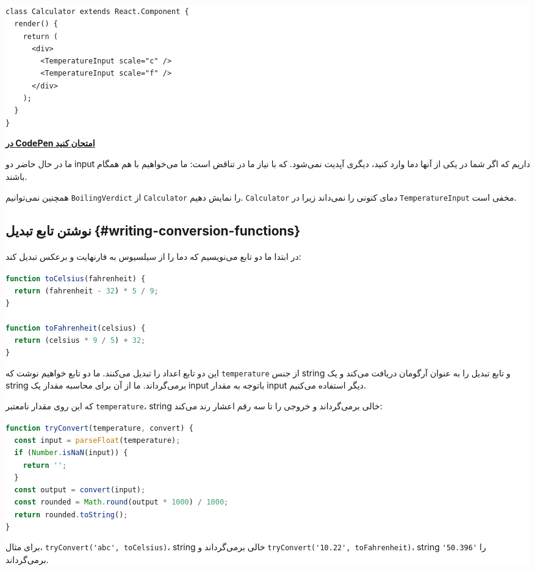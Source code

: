```js{5,6}
class Calculator extends React.Component {
  render() {
    return (
      <div>
        <TemperatureInput scale="c" />
        <TemperatureInput scale="f" />
      </div>
    );
  }
}
```

[**در CodePen امتحان کنید**](https://codepen.io/gaearon/pen/jGBryx?editors=0010)

ما در حال حاضر دو input داریم که اگر شما در یکی از آنها دما وارد کنید، دیگری آپدیت نمی‌شود.
که با نیاز ما در تناقض است: ما می‌خواهیم با هم همگام باشند.

همچنین نمی‌توانیم `BoilingVerdict` از `Calculator` را نمایش دهیم. 
`Calculator` دمای کنونی را نمی‌داند زیرا در `TemperatureInput` مخفی است.

## نوشتن تابع تبدیل {#writing-conversion-functions}

در ابتدا ما دو تابع می‌نویسیم که دما را از سیلسیوس به فارنهایت و برعکس تبدیل کند:

```js
function toCelsius(fahrenheit) {
  return (fahrenheit - 32) * 5 / 9;
}

function toFahrenheit(celsius) {
  return (celsius * 9 / 5) + 32;
}
```

این دو تابع اعداد را تبدیل می‌کنند. ما دو تابع خواهیم نوشت که `temperature` از جنس string و تابع تبدیل را به عنوان آرگومان دریافت می‌کند و یک string برمی‌گرداند. ما از آن برای محاسبه مقدار یک input باتوجه به مقدار input دیگر استفاده می‌کنیم.

که این روی مقدار نامعتبر `temperature`، string خالی برمی‌گرداند و خروجی را تا سه رقم اعشار رند می‌کند:

```js
function tryConvert(temperature, convert) {
  const input = parseFloat(temperature);
  if (Number.isNaN(input)) {
    return '';
  }
  const output = convert(input);
  const rounded = Math.round(output * 1000) / 1000;
  return rounded.toString();
}
```

برای مثال، `tryConvert('abc', toCelsius)`، string خالی برمی‌گرداند و `tryConvert('10.22', toFahrenheit)`، string `'50.396'` را برمی‌گرداند.
